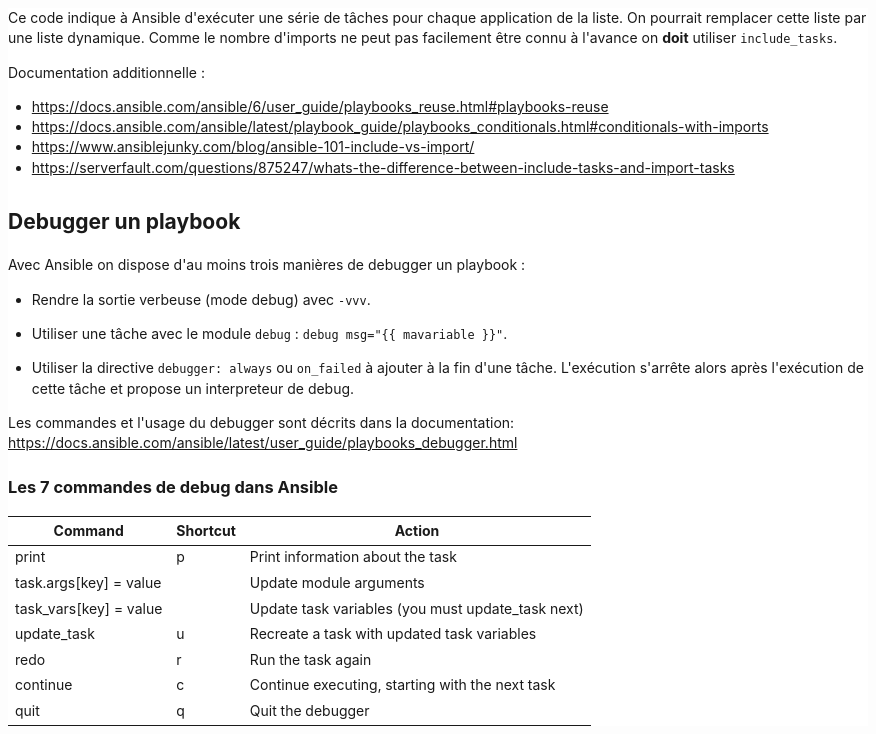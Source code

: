 Ce code indique à Ansible d'exécuter une série de tâches pour chaque application de la liste. On pourrait remplacer cette liste par une liste dynamique. Comme le nombre d'imports ne peut pas facilement être connu à l'avance on **doit** utiliser `include_tasks`.

Documentation additionnelle :
- <https://docs.ansible.com/ansible/6/user_guide/playbooks_reuse.html#playbooks-reuse>
- <https://docs.ansible.com/ansible/latest/playbook_guide/playbooks_conditionals.html#conditionals-with-imports>
- <https://www.ansiblejunky.com/blog/ansible-101-include-vs-import/>
- <https://serverfault.com/questions/875247/whats-the-difference-between-include-tasks-and-import-tasks>

## Debugger un playbook

Avec Ansible on dispose d'au moins trois manières de debugger un playbook :

- Rendre la sortie verbeuse (mode debug) avec `-vvv`.

- Utiliser une tâche avec le module `debug` : `debug msg="{{ mavariable }}"`.

- Utiliser la directive `debugger: always` ou `on_failed` à ajouter à la fin d'une tâche. L'exécution s'arrête alors après l'exécution de cette tâche et propose un interpreteur de debug.

Les commandes et l'usage du debugger sont décrits dans la documentation: <https://docs.ansible.com/ansible/latest/user_guide/playbooks_debugger.html>


### Les 7 commandes de debug dans Ansible

| Command                | Shortcut | Action                                    |
|------------------------|----------|-------------------------------------------|
| print                  | p        | Print information about the task          |
| task.args[key] = value |          | Update module arguments                   |
| task_vars[key] = value |          | Update task variables (you must update_task next) |
| update_task            | u        | Recreate a task with updated task variables |
| redo                   | r        | Run the task again                        |
| continue               | c        | Continue executing, starting with the next task |
| quit                   | q        | Quit the debugger                         |

